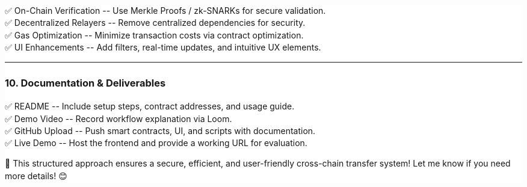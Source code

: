 ✅ On-Chain Verification -- Use Merkle Proofs / zk-SNARKs for secure validation.\
✅ Decentralized Relayers -- Remove centralized dependencies for security.\
✅ Gas Optimization -- Minimize transaction costs via contract optimization.\
✅ UI Enhancements -- Add filters, real-time updates, and intuitive UX elements.

---

### 10\. Documentation & Deliverables

✅ README -- Include setup steps, contract addresses, and usage guide.\
✅ Demo Video -- Record workflow explanation via Loom.\
✅ GitHub Upload -- Push smart contracts, UI, and scripts with documentation.\
✅ Live Demo -- Host the frontend and provide a working URL for evaluation.

🚀 This structured approach ensures a secure, efficient, and user-friendly cross-chain transfer system! Let me know if you need more details! 😊
